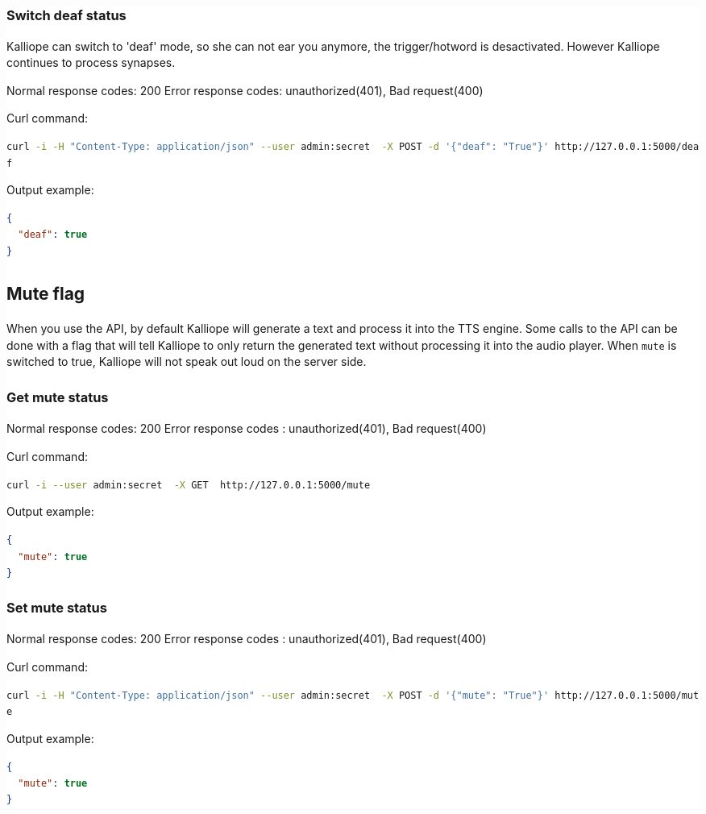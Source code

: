 ### Switch deaf status
Kalliope can switch to 'deaf' mode, so she can not ear you anymore, the trigger/hotword is desactivated.
However Kalliope continues to process synapses.

Normal response codes: 200
Error response codes: unauthorized(401), Bad request(400)

Curl command:
```bash
curl -i -H "Content-Type: application/json" --user admin:secret  -X POST -d '{"deaf": "True"}' http://127.0.0.1:5000/deaf
```

Output example:
```JSON
{
  "deaf": true
}
```

## Mute flag

When you use the API, by default Kalliope will generate a text and process it into the TTS engine.
Some calls to the API can be done with a flag that will tell Kalliope to only return the generated text without processing it into the audio player.
When `mute` is switched to true, Kalliope will not speak out loud on the server side.

### Get mute status

Normal response codes: 200
Error response codes : unauthorized(401), Bad request(400)


Curl command:
```bash
curl -i --user admin:secret  -X GET  http://127.0.0.1:5000/mute
```

Output example:
```JSON
{
  "mute": true
}
```

### Set mute status

Normal response codes: 200
Error response codes : unauthorized(401), Bad request(400)


Curl command:
```bash
curl -i -H "Content-Type: application/json" --user admin:secret  -X POST -d '{"mute": "True"}' http://127.0.0.1:5000/mute
```

Output example:
```JSON
{
  "mute": true
}
```